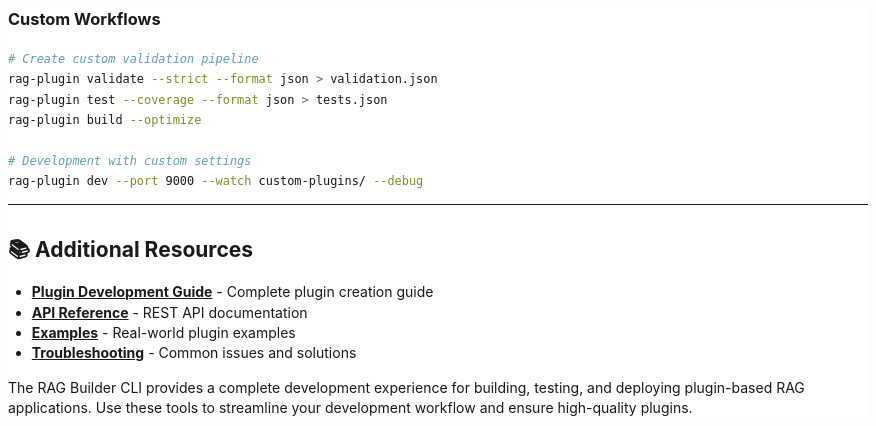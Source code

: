 ### Custom Workflows

```bash
# Create custom validation pipeline
rag-plugin validate --strict --format json > validation.json
rag-plugin test --coverage --format json > tests.json
rag-plugin build --optimize

# Development with custom settings
rag-plugin dev --port 9000 --watch custom-plugins/ --debug
```

---

## 📚 Additional Resources

- **[Plugin Development Guide](../guides/plugin-development.md)** - Complete plugin creation guide
- **[API Reference](api-reference.md)** - REST API documentation
- **[Examples](../examples/)** - Real-world plugin examples
- **[Troubleshooting](../guides/troubleshooting.md)** - Common issues and solutions

The RAG Builder CLI provides a complete development experience for building, testing, and deploying plugin-based RAG applications. Use these tools to streamline your development workflow and ensure high-quality plugins.